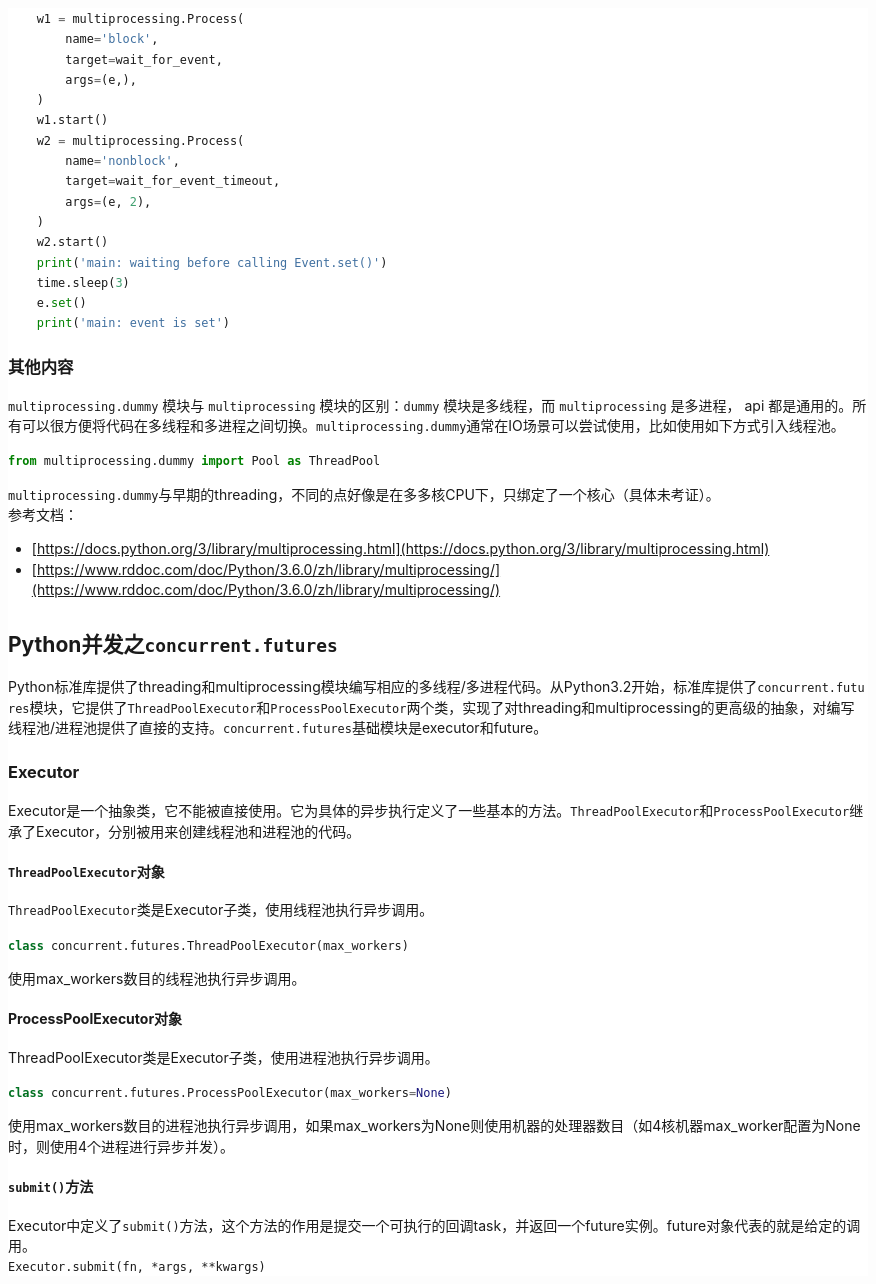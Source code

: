```python
    w1 = multiprocessing.Process(
        name='block',
        target=wait_for_event,
        args=(e,),
    )
    w1.start()
    w2 = multiprocessing.Process(
        name='nonblock',
        target=wait_for_event_timeout,
        args=(e, 2),
    )
    w2.start()
    print('main: waiting before calling Event.set()')
    time.sleep(3)
    e.set()
    print('main: event is set')
```
<a name="wU5wR"></a>
### 其他内容
`multiprocessing.dummy` 模块与 `multiprocessing` 模块的区别：`dummy` 模块是多线程，而 `multiprocessing` 是多进程， api 都是通用的。所有可以很方便将代码在多线程和多进程之间切换。`multiprocessing.dummy`通常在IO场景可以尝试使用，比如使用如下方式引入线程池。
```python
from multiprocessing.dummy import Pool as ThreadPool
```
`multiprocessing.dummy`与早期的threading，不同的点好像是在多多核CPU下，只绑定了一个核心（具体未考证）。<br />参考文档：

- [https://docs.python.org/3/library/multiprocessing.html](https://docs.python.org/3/library/multiprocessing.html)
- [https://www.rddoc.com/doc/Python/3.6.0/zh/library/multiprocessing/](https://www.rddoc.com/doc/Python/3.6.0/zh/library/multiprocessing/)
<a name="AQsQj"></a>
## Python并发之`concurrent.futures`
Python标准库提供了threading和multiprocessing模块编写相应的多线程/多进程代码。从Python3.2开始，标准库提供了`concurrent.futures`模块，它提供了`ThreadPoolExecutor`和`ProcessPoolExecutor`两个类，实现了对threading和multiprocessing的更高级的抽象，对编写线程池/进程池提供了直接的支持。`concurrent.futures`基础模块是executor和future。
<a name="Nj96Y"></a>
### Executor
Executor是一个抽象类，它不能被直接使用。它为具体的异步执行定义了一些基本的方法。`ThreadPoolExecutor`和`ProcessPoolExecutor`继承了Executor，分别被用来创建线程池和进程池的代码。
<a name="c4D2q"></a>
#### `ThreadPoolExecutor`对象
`ThreadPoolExecutor`类是Executor子类，使用线程池执行异步调用。
```python
class concurrent.futures.ThreadPoolExecutor(max_workers)
```
使用max_workers数目的线程池执行异步调用。
<a name="UihQJ"></a>
#### ProcessPoolExecutor对象
ThreadPoolExecutor类是Executor子类，使用进程池执行异步调用。
```python
class concurrent.futures.ProcessPoolExecutor(max_workers=None)
```
使用max_workers数目的进程池执行异步调用，如果max_workers为None则使用机器的处理器数目（如4核机器max_worker配置为None时，则使用4个进程进行异步并发）。
<a name="FOknl"></a>
#### `submit()`方法
Executor中定义了`submit()`方法，这个方法的作用是提交一个可执行的回调task，并返回一个future实例。future对象代表的就是给定的调用。<br />`Executor.submit(fn, *args, **kwargs)`
